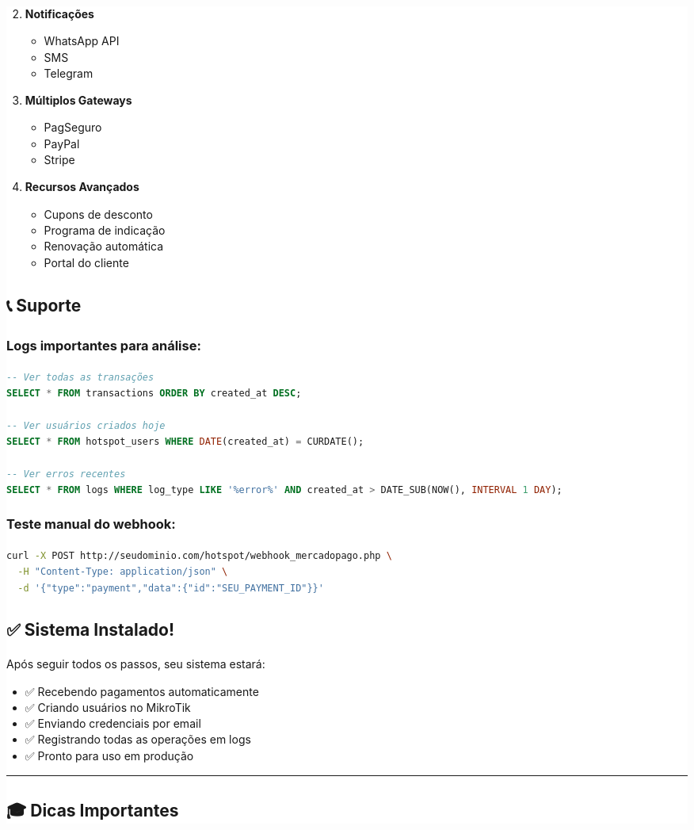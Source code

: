 2. **Notificações**
   - WhatsApp API
   - SMS
   - Telegram

3. **Múltiplos Gateways**
   - PagSeguro
   - PayPal
   - Stripe

4. **Recursos Avançados**
   - Cupons de desconto
   - Programa de indicação
   - Renovação automática
   - Portal do cliente

## 📞 Suporte

### Logs importantes para análise:

```sql
-- Ver todas as transações
SELECT * FROM transactions ORDER BY created_at DESC;

-- Ver usuários criados hoje
SELECT * FROM hotspot_users WHERE DATE(created_at) = CURDATE();

-- Ver erros recentes
SELECT * FROM logs WHERE log_type LIKE '%error%' AND created_at > DATE_SUB(NOW(), INTERVAL 1 DAY);
```

### Teste manual do webhook:

```bash
curl -X POST http://seudominio.com/hotspot/webhook_mercadopago.php \
  -H "Content-Type: application/json" \
  -d '{"type":"payment","data":{"id":"SEU_PAYMENT_ID"}}'
```

## ✅ Sistema Instalado!

Após seguir todos os passos, seu sistema estará:

- ✅ Recebendo pagamentos automaticamente
- ✅ Criando usuários no MikroTik
- ✅ Enviando credenciais por email
- ✅ Registrando todas as operações em logs
- ✅ Pronto para uso em produção

---

## 🎓 Dicas Importantes
